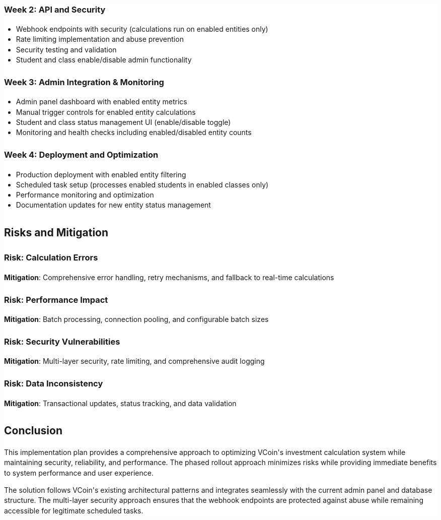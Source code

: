 ### Week 2: API and Security
- Webhook endpoints with security (calculations run on enabled entities only)
- Rate limiting implementation and abuse prevention
- Security testing and validation
- Student and class enable/disable admin functionality

### Week 3: Admin Integration & Monitoring
- Admin panel dashboard with enabled entity metrics
- Manual trigger controls for enabled entity calculations
- Student and class status management UI (enable/disable toggle)
- Monitoring and health checks including enabled/disabled entity counts

### Week 4: Deployment and Optimization
- Production deployment with enabled entity filtering
- Scheduled task setup (processes enabled students in enabled classes only)
- Performance monitoring and optimization
- Documentation updates for new entity status management

## Risks and Mitigation

### Risk: Calculation Errors
**Mitigation**: Comprehensive error handling, retry mechanisms, and fallback to real-time calculations

### Risk: Performance Impact
**Mitigation**: Batch processing, connection pooling, and configurable batch sizes

### Risk: Security Vulnerabilities
**Mitigation**: Multi-layer security, rate limiting, and comprehensive audit logging

### Risk: Data Inconsistency
**Mitigation**: Transactional updates, status tracking, and data validation

## Conclusion

This implementation plan provides a comprehensive approach to optimizing VCoin's investment calculation system while maintaining security, reliability, and performance. The phased rollout approach minimizes risks while providing immediate benefits to system performance and user experience.

The solution follows VCoin's existing architectural patterns and integrates seamlessly with the current admin panel and database structure. The multi-layer security approach ensures that the webhook endpoints are protected against abuse while remaining accessible for legitimate scheduled tasks.
